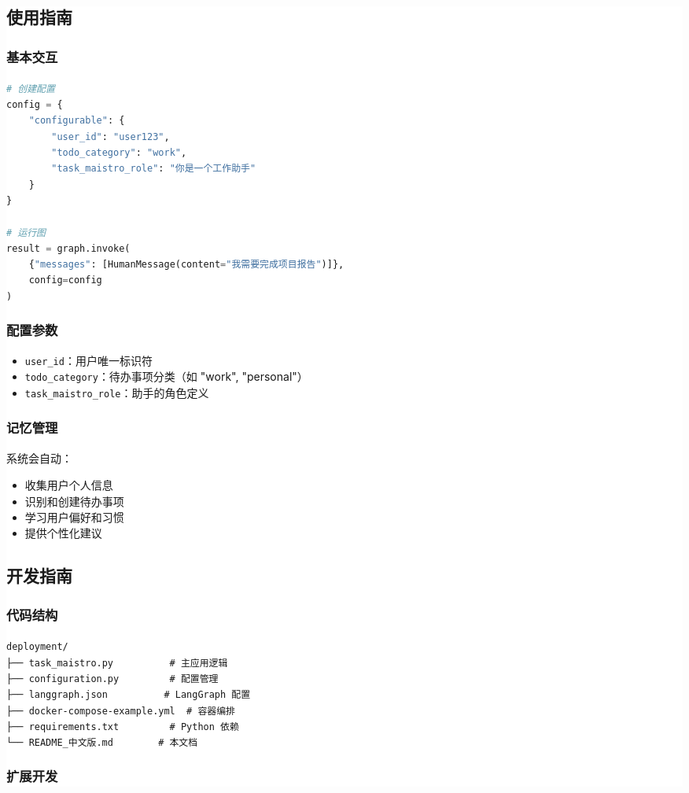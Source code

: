 ## 使用指南

### 基本交互

```python
# 创建配置
config = {
    "configurable": {
        "user_id": "user123",
        "todo_category": "work",
        "task_maistro_role": "你是一个工作助手"
    }
}

# 运行图
result = graph.invoke(
    {"messages": [HumanMessage(content="我需要完成项目报告")]},
    config=config
)
```

### 配置参数

- `user_id`：用户唯一标识符
- `todo_category`：待办事项分类（如 "work", "personal"）
- `task_maistro_role`：助手的角色定义

### 记忆管理

系统会自动：
- 收集用户个人信息
- 识别和创建待办事项
- 学习用户偏好和习惯
- 提供个性化建议

## 开发指南

### 代码结构

```
deployment/
├── task_maistro.py          # 主应用逻辑
├── configuration.py         # 配置管理
├── langgraph.json          # LangGraph 配置
├── docker-compose-example.yml  # 容器编排
├── requirements.txt         # Python 依赖
└── README_中文版.md        # 本文档
```

### 扩展开发
